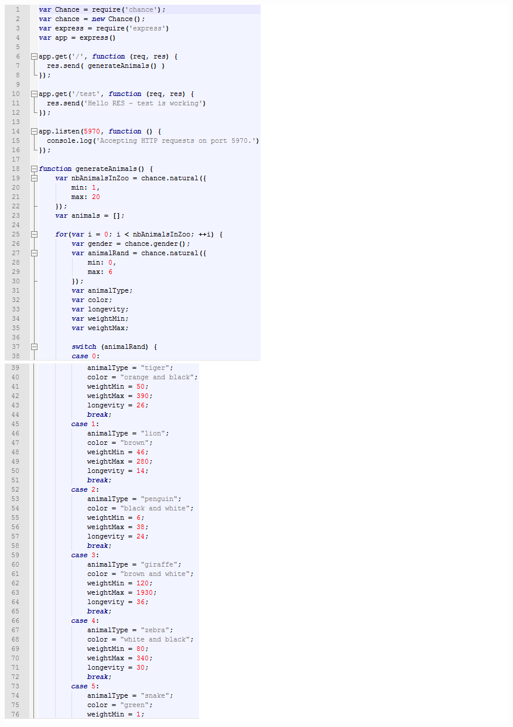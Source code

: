 ![index.js of step 2 part 1](/images/step2_code1.png)<br/>
![index.js of step 2 part 2](/images/step2_code2.png)<br/>